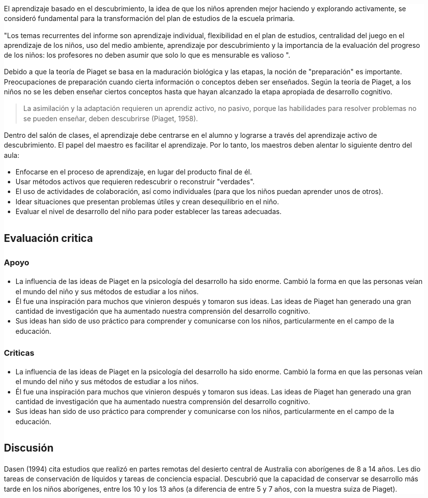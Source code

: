 El aprendizaje basado en el descubrimiento, la idea de que los niños aprenden mejor haciendo y explorando activamente, se consideró fundamental para la transformación del plan de estudios de la escuela primaria.

"Los temas recurrentes del informe son aprendizaje individual, flexibilidad en el plan de estudios, centralidad del juego en el aprendizaje de los niños, uso del medio ambiente, aprendizaje por descubrimiento y la importancia de la evaluación del progreso de los niños: los profesores no deben asumir que solo lo que es mensurable es valioso ".

Debido a que la teoría de Piaget se basa en la maduración biológica y las etapas, la noción de "preparación" es importante. Preocupaciones de preparación cuando cierta información o conceptos deben ser enseñados. Según la teoría de Piaget, a los niños no se les deben enseñar ciertos conceptos hasta que hayan alcanzado la etapa apropiada de desarrollo cognitivo.

> La asimilación y la adaptación requieren un aprendiz activo, no pasivo, porque las habilidades para resolver problemas no se pueden enseñar, deben descubrirse (Piaget, 1958).

Dentro del salón de clases, el aprendizaje debe centrarse en el alumno y lograrse a través del aprendizaje activo de descubrimiento. El papel del maestro es facilitar el aprendizaje. Por lo tanto, los maestros deben alentar lo siguiente dentro del aula:
* Enfocarse en el proceso de aprendizaje, en lugar del producto final de él.
* Usar métodos activos que requieren redescubrir o reconstruir "verdades".
* El uso de actividades de colaboración, así como individuales (para que los niños puedan aprender unos de otros).
* Idear situaciones que presentan problemas útiles y crean desequilibrio en el niño.
* Evaluar el nivel de desarrollo del niño para poder establecer las tareas adecuadas.

## Evaluación critica
### Apoyo
* La influencia de las ideas de Piaget en la psicología del desarrollo ha sido enorme. Cambió la forma en que las personas veían el mundo del niño y sus métodos de estudiar a los niños.
* Él fue una inspiración para muchos que vinieron después y tomaron sus ideas. Las ideas de Piaget han generado una gran cantidad de investigación que ha aumentado nuestra comprensión del desarrollo cognitivo.
* Sus ideas han sido de uso práctico para comprender y comunicarse con los niños, particularmente en el campo de la educación.

### Criticas

* La influencia de las ideas de Piaget en la psicología del desarrollo ha sido enorme. Cambió la forma en que las personas veían el mundo del niño y sus métodos de estudiar a los niños.
* Él fue una inspiración para muchos que vinieron después y tomaron sus ideas. Las ideas de Piaget han generado una gran cantidad de investigación que ha aumentado nuestra comprensión del desarrollo cognitivo.
* Sus ideas han sido de uso práctico para comprender y comunicarse con los niños, particularmente en el campo de la educación.

## Discusión

Dasen (1994) cita estudios que realizó en partes remotas del desierto central de Australia con aborígenes de 8 a 14 años. Les dio tareas de conservación de líquidos y tareas de conciencia espacial. Descubrió que la capacidad de conservar se desarrollo más tarde en los niños aborígenes, entre los 10 y los 13 años (a diferencia de entre 5 y 7 años, con la muestra suiza de Piaget).
